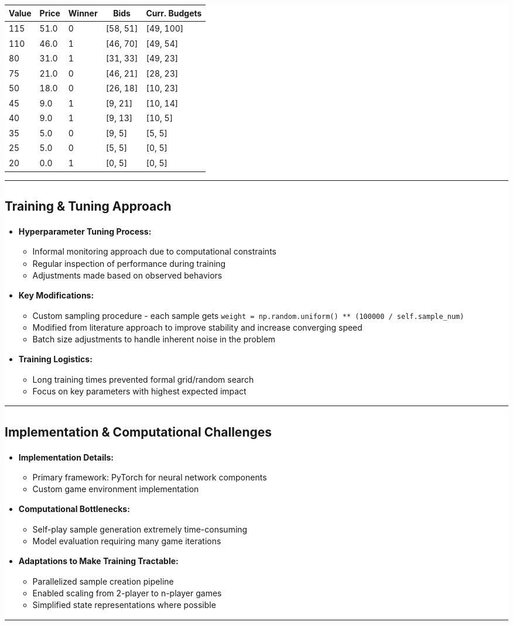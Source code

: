| Value | Price | Winner | Bids      | Curr. Budgets |
|-------|-------|--------|-----------|---------------|
| 115   | 51.0  | 0      | [58, 51]  | [49, 100]     |
| 110   | 46.0  | 1      | [46, 70]  | [49, 54]      |
| 80    | 31.0  | 1      | [31, 33]  | [49, 23]      |
| 75    | 21.0  | 0      | [46, 21]  | [28, 23]      |
| 50    | 18.0  | 0      | [26, 18]  | [10, 23]      |
| 45    |  9.0  | 1      | [9, 21]   | [10, 14]      |
| 40    |  9.0  | 1      | [9, 13]   | [10, 5]       |
| 35    |  5.0  | 0      | [9, 5]    | [5, 5]        |
| 25    |  5.0  | 0      | [5, 5]    | [0, 5]        |
| 20    |  0.0  | 1      | [0, 5]    | [0, 5]        |

---


## Training & Tuning Approach

- **Hyperparameter Tuning Process:**
  - Informal monitoring approach due to computational constraints
  - Regular inspection of performance during training
  - Adjustments made based on observed behaviors

- **Key Modifications:**
  - Custom sampling procedure - each sample gets ```weight = np.random.uniform() ** (100000 / self.sample_num)```
  - Modified from literature approach to improve stability and increase converging speed
  - Batch size adjustments to handle inherent noise in the problem

- **Training Logistics:**
  - Long training times prevented formal grid/random search
  - Focus on key parameters with highest expected impact

---


## Implementation & Computational Challenges

- **Implementation Details:**
  - Primary framework: PyTorch for neural network components
  - Custom game environment implementation

- **Computational Bottlenecks:**
  - Self-play sample generation extremely time-consuming
  - Model evaluation requiring many game iterations

- **Adaptations to Make Training Tractable:**
  - Parallelized sample creation pipeline
  - Enabled scaling from 2-player to n-player games
  - Simplified state representations where possible

---